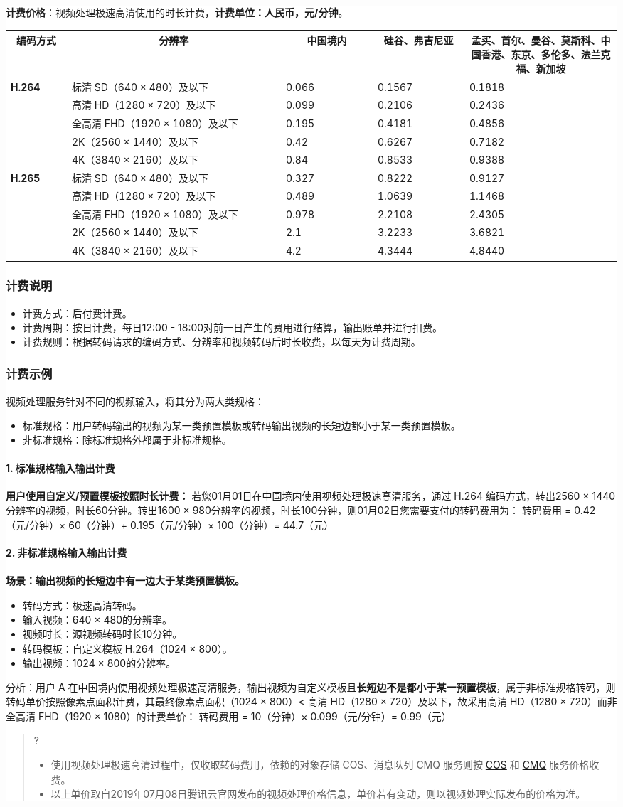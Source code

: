 **计费价格**：视频处理极速高清使用的时长计费，**计费单位：人民币，元/分钟**。
<table >
<tr><th>编码方式</th><th width="35%">分辨率</th><th width="15%">中国境内</th><th width="15%">硅谷、弗吉尼亚</th><th width="25%">孟买、首尔、曼谷、莫斯科、中国香港、东京、多伦多、法兰克福、新加坡</th></tr>
<tr><td rowspan=6><b>H.264</td></tr>
<tr><td>标清 SD（640 × 480）及以下</td><td>0.066</td><td>0.1567</td><td>0.1818</td></tr>
<tr><td>高清 HD（1280 × 720）及以下</td><td>0.099</td><td>0.2106</td><td>0.2436</td></tr>
<tr><td>全高清 FHD（1920 × 1080）及以下</td><td>0.195</td><td>0.4181</td><td>0.4856</td></tr>
<tr><td>2K（2560 × 1440）及以下</td><td>0.42</td><td>0.6267</td><td>0.7182</td></tr>
<tr><td>4K（3840 × 2160）及以下</td><td>0.84</td><td>0.8533</td><td>0.9388</td></tr>
<tr><td rowspan=6><b>H.265</td></tr>
<tr><td>标清 SD（640 × 480）及以下</td><td>0.327</td><td>0.8222</td><td>0.9127</td></tr>
<tr><td>高清 HD（1280 × 720）及以下</td><td>0.489</td><td>1.0639</td><td>1.1468</td></tr>
<tr><td>全高清 FHD（1920 × 1080）及以下</td><td>0.978</td><td>2.2108</td><td>2.4305</td></tr>
<tr><td>2K（2560 × 1440）及以下</td><td>2.1</td><td>3.2233</td><td>3.6821</td></tr>
<tr><td>4K（3840 × 2160）及以下</td><td>4.2</td><td>4.3444</td><td>4.8440</td></tr>
</table>

### 计费说明
- 计费方式：后付费计费。
- 计费周期：按日计费，每日12:00 - 18:00对前一日产生的费用进行结算，输出账单并进行扣费。
- 计费规则：根据转码请求的编码方式、分辨率和视频转码后时长收费，以每天为计费周期。

### 计费示例
视频处理服务针对不同的视频输入，将其分为两大类规格：
- 标准规格：用户转码输出的视频为某一类预置模板或转码输出视频的长短边都小于某一类预置模板。
- 非标准规格：除标准规格外都属于非标准规格。

#### 1. 标准规格输入输出计费
**用户使用自定义/预置模板按照时长计费：**
若您01月01日在中国境内使用视频处理极速高清服务，通过 H.264 编码方式，转出2560 × 1440分辨率的视频，时长60分钟。转出1600 × 980分辨率的视频，时长100分钟，则01月02日您需要支付的转码费用为：
转码费用 = 0.42（元/分钟）× 60（分钟）+ 0.195（元/分钟）× 100（分钟）= 44.7（元）

#### 2. 非标准规格输入输出计费
**场景：输出视频的长短边中有一边大于某类预置模板。**

- 转码方式：极速高清转码。
- 输入视频：640 × 480的分辨率。
- 视频时长：源视频转码时长10分钟。
- 转码模板：自定义模板 H.264（1024 × 800）。
- 输出视频：1024 × 800的分辨率。

分析：用户 A 在中国境内使用视频处理极速高清服务，输出视频为自定义模板且**长短边不是都小于某一预置模板**，属于非标准规格转码，则转码单价按照像素点面积计费，其最终像素点面积（1024 × 800）< 高清 HD（1280 × 720）及以下，故采用高清 HD（1280 × 720）而非全高清 FHD（1920 × 1080）的计费单价：
转码费用 = 10（分钟）× 0.099（元/分钟）= 0.99（元）

>?
>- 使用视频处理极速高清过程中，仅收取转码费用，依赖的对象存储 COS、消息队列 CMQ 服务则按 [COS](https://cloud.tencent.com/document/product/436/16871) 和 [CMQ](https://cloud.tencent.com/document/product/406/13648) 服务价格收费。
>- 以上单价取自2019年07月08日腾讯云官网发布的视频处理价格信息，单价若有变动，则以视频处理实际发布的价格为准。
